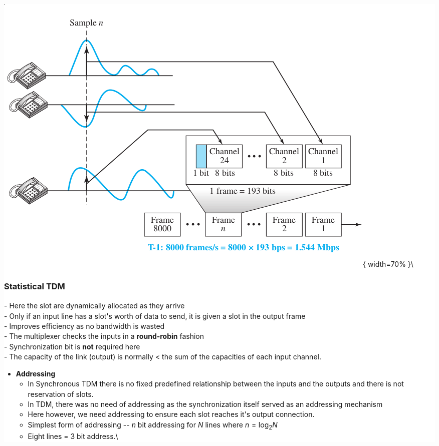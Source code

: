  ![](img/6.25.png){ width=70% }\


### Statistical TDM
\- Here the slot are dynamically allocated as they arrive\
\- Only if an input line has a slot's worth of data to send, it is given  a
slot in the output frame\
\- Improves efficiency as no bandwidth is wasted\
\- The multiplexer checks the inputs in a **round-robin** fashion\
\- Synchronization bit is **not** required here\
\- The capacity of the link (output) is normally < the sum of the
capacities of each input channel.

- **Addressing**
  * In Synchronous TDM there is no fixed predefined relationship between the inputs and
  the outputs and there is not reservation of slots.
  * In TDM, there was no need of addressing as the synchronization itself
  served as an addressing mechanism
  * Here however, we need addressing to ensure each slot reaches it's 
  output connection.
  * Simplest form of addressing -- *n* bit addressing for *N* lines where 
  $n=\log_2 N$
  * Eight lines = 3 bit address.\